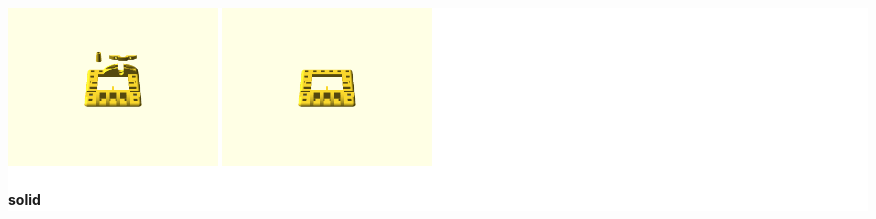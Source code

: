 <img src="https://github.com/guillaumef/wing-servo-frame/blob/master/stls/KST-X06H-HV/hollow_bearingRight_2x5x2.5.gif" width="210" alt="KST-X06H-HV frame" /> <img src="https://github.com/guillaumef/wing-servo-frame/blob/master/stls/KST-X06H-HV/hollow_nobearing.gif" width="210" alt="KST-X06H-HV frame" /> 
#### solid